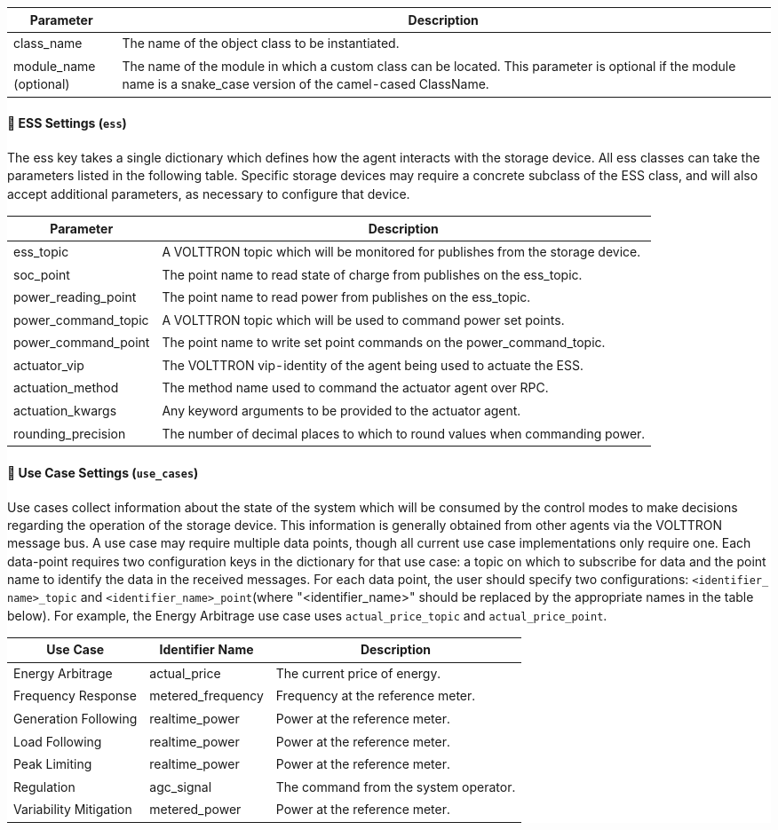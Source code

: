 | Parameter              | Description                                                                                                                                                        |
|------------------------|--------------------------------------------------------------------------------------------------------------------------------------------------------------------|
| class_name             | The name of the object class to be instantiated.                                                                                                                   |
| module_name (optional) | The name of the module in which a custom class can be located. This parameter is optional if the module name is a snake_case version of the camel-cased ClassName. |


#### 🔋 ESS Settings (`ess`)

The ess key takes a single dictionary which defines how the agent interacts with the storage device.
All ess classes can take the parameters listed in the following table.
Specific storage devices may require a concrete subclass of the ESS class, and will also accept additional
parameters, as necessary to configure that device.

| Parameter           | Description                                                                     |
|---------------------|---------------------------------------------------------------------------------|
| ess_topic           | A VOLTTRON topic which will be monitored for publishes from the storage device. |
 | soc_point           | The point name to read state of charge from publishes on the ess_topic.         |
 | power_reading_point | The point name to read power from publishes on the ess_topic.                   |
 | power_command_topic | A VOLTTRON topic which will be used to command power set points.                |
| power_command_point | The point name to write set point commands on the power_command_topic.          |
 | actuator_vip        | The VOLTTRON vip-identity of the agent being used to actuate the ESS.           |
 | actuation_method    | The method name used to command the actuator agent over RPC.                    |
 | actuation_kwargs    | Any keyword arguments to be provided to the actuator agent.                     |
 | rounding_precision  | The number of decimal places to which to round values when commanding power.    |

#### 🔋 Use Case Settings (`use_cases`)

Use cases collect information about the state of the system which will be consumed by the control modes to
make decisions regarding the operation of the storage device. This information is generally obtained from
other agents via the VOLTTRON message bus. A use case may require multiple data points, though all current
use case implementations only require one. Each data-point requires two configuration keys in the
dictionary for that use case: a topic on which to subscribe for data and the point name to identify the data
in the received messages.  For each data point, the user should specify two configurations:
`<identifier_name>_topic` and `<identifier_name>_point`(where "<identifier_name>" should be replaced by the
appropriate names in the table below). For example, the Energy Arbitrage use case uses
`actual_price_topic` and `actual_price_point`.

| Use Case               | Identifier Name   | Description                           |
|------------------------|-------------------|---------------------------------------|
| Energy Arbitrage       | actual_price      | The current price of energy.          |
| Frequency Response     | metered_frequency | Frequency at the reference meter.     |
| Generation Following   | realtime_power    | Power at the reference meter.         |
 | Load Following         | realtime_power    | Power at the reference meter.         |
| Peak Limiting          | realtime_power    | Power at the reference meter.         |
| Regulation             | agc_signal        | The command from the system operator. |
| Variability Mitigation | metered_power     | Power at the reference meter.         |

